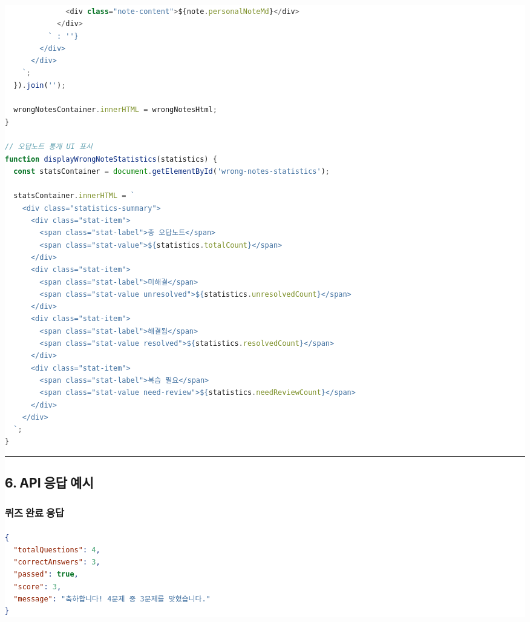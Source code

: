 ```javascript
              <div class="note-content">${note.personalNoteMd}</div>
            </div>
          ` : ''}
        </div>
      </div>
    `;
  }).join('');
  
  wrongNotesContainer.innerHTML = wrongNotesHtml;
}

// 오답노트 통계 UI 표시
function displayWrongNoteStatistics(statistics) {
  const statsContainer = document.getElementById('wrong-notes-statistics');
  
  statsContainer.innerHTML = `
    <div class="statistics-summary">
      <div class="stat-item">
        <span class="stat-label">총 오답노트</span>
        <span class="stat-value">${statistics.totalCount}</span>
      </div>
      <div class="stat-item">
        <span class="stat-label">미해결</span>
        <span class="stat-value unresolved">${statistics.unresolvedCount}</span>
      </div>
      <div class="stat-item">
        <span class="stat-label">해결됨</span>
        <span class="stat-value resolved">${statistics.resolvedCount}</span>
      </div>
      <div class="stat-item">
        <span class="stat-label">복습 필요</span>
        <span class="stat-value need-review">${statistics.needReviewCount}</span>
      </div>
    </div>
  `;
}
```


---

## 6. API 응답 예시

### 퀴즈 완료 응답
```json
{
  "totalQuestions": 4,
  "correctAnswers": 3,
  "passed": true,
  "score": 3,
  "message": "축하합니다! 4문제 중 3문제를 맞혔습니다."
}
```
